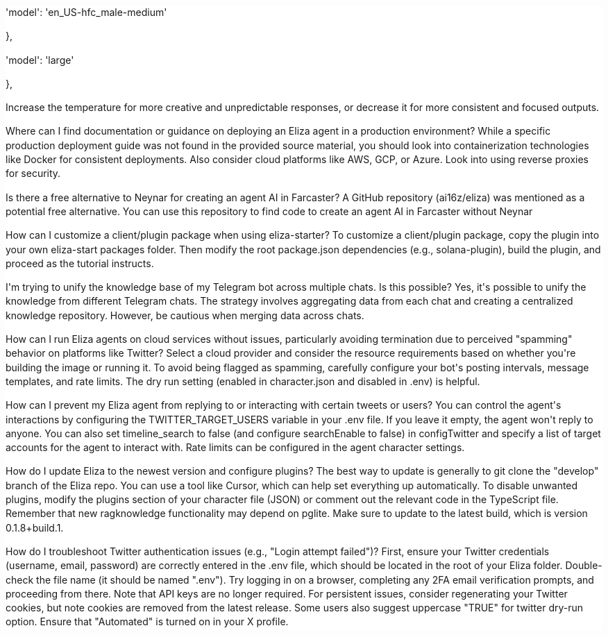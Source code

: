 'model': 'en_US-hfc_male-medium'

},

'model': 'large'

},

Increase the temperature for more creative and unpredictable responses, or decrease it for more consistent and focused outputs.

Where can I find documentation or guidance on deploying an Eliza agent in a production environment?
While a specific production deployment guide was not found in the provided source material, you should look into containerization technologies like Docker for consistent deployments. Also consider cloud platforms like AWS, GCP, or Azure. Look into using reverse proxies for security.

Is there a free alternative to Neynar for creating an agent AI in Farcaster?
A GitHub repository (ai16z/eliza) was mentioned as a potential free alternative. You can use this repository to find code to create an agent AI in Farcaster without Neynar

How can I customize a client/plugin package when using eliza-starter?
To customize a client/plugin package, copy the plugin into your own eliza-start packages folder. Then modify the root package.json dependencies (e.g., solana-plugin), build the plugin, and proceed as the tutorial instructs.

I'm trying to unify the knowledge base of my Telegram bot across multiple chats. Is this possible?
Yes, it's possible to unify the knowledge from different Telegram chats. The strategy involves aggregating data from each chat and creating a centralized knowledge repository. However, be cautious when merging data across chats.

How can I run Eliza agents on cloud services without issues, particularly avoiding termination due to perceived "spamming" behavior on platforms like Twitter?
Select a cloud provider and consider the resource requirements based on whether you're building the image or running it. To avoid being flagged as spamming, carefully configure your bot's posting intervals, message templates, and rate limits. The dry run setting (enabled in character.json and disabled in .env) is helpful.

How can I prevent my Eliza agent from replying to or interacting with certain tweets or users?
You can control the agent's interactions by configuring the TWITTER_TARGET_USERS variable in your .env file. If you leave it empty, the agent won't reply to anyone. You can also set timeline_search to false (and configure searchEnable to false) in configTwitter and specify a list of target accounts for the agent to interact with. Rate limits can be configured in the agent character settings.

How do I update Eliza to the newest version and configure plugins?
The best way to update is generally to git clone the "develop" branch of the Eliza repo. You can use a tool like Cursor, which can help set everything up automatically. To disable unwanted plugins, modify the plugins section of your character file (JSON) or comment out the relevant code in the TypeScript file. Remember that new ragknowledge functionality may depend on pglite. Make sure to update to the latest build, which is version 0.1.8+build.1.

How do I troubleshoot Twitter authentication issues (e.g., "Login attempt failed")?
First, ensure your Twitter credentials (username, email, password) are correctly entered in the .env file, which should be located in the root of your Eliza folder. Double-check the file name (it should be named ".env"). Try logging in on a browser, completing any 2FA email verification prompts, and proceeding from there. Note that API keys are no longer required. For persistent issues, consider regenerating your Twitter cookies, but note cookies are removed from the latest release. Some users also suggest uppercase "TRUE" for twitter dry-run option. Ensure that "Automated" is turned on in your X profile.
